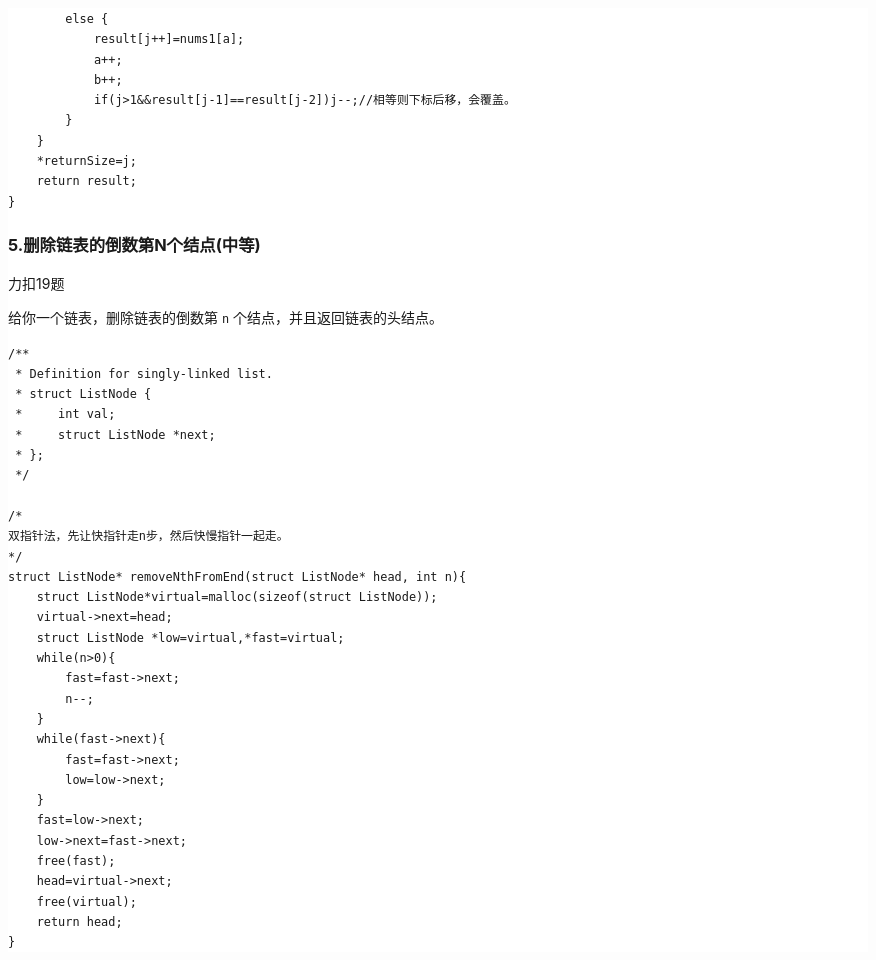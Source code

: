 ```
        else {
            result[j++]=nums1[a];
            a++;
            b++;
            if(j>1&&result[j-1]==result[j-2])j--;//相等则下标后移，会覆盖。
        }
    }
    *returnSize=j;
    return result;
}
```



### 5.删除链表的倒数第N个结点(中等)

力扣19题

给你一个链表，删除链表的倒数第 `n` 个结点，并且返回链表的头结点。



```
/**
 * Definition for singly-linked list.
 * struct ListNode {
 *     int val;
 *     struct ListNode *next;
 * };
 */

/*
双指针法，先让快指针走n步，然后快慢指针一起走。
*/
struct ListNode* removeNthFromEnd(struct ListNode* head, int n){
    struct ListNode*virtual=malloc(sizeof(struct ListNode));
    virtual->next=head;
    struct ListNode *low=virtual,*fast=virtual;
    while(n>0){
        fast=fast->next;
        n--;
    }
    while(fast->next){
        fast=fast->next;
        low=low->next;
    }
    fast=low->next;
    low->next=fast->next;
    free(fast);
    head=virtual->next;
    free(virtual);
    return head;
}
```
